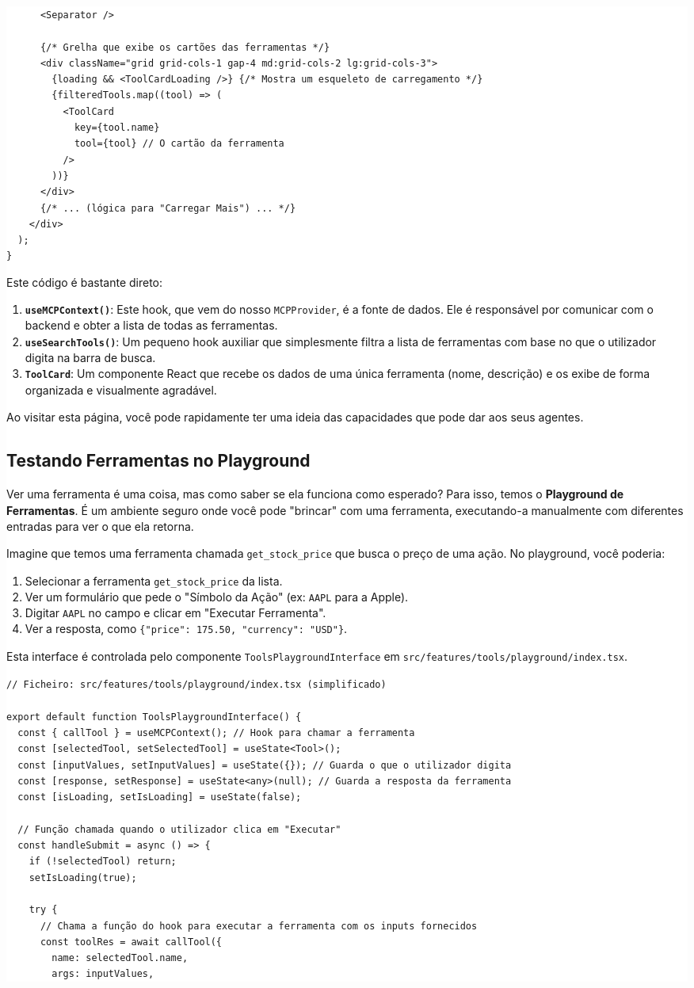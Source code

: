 ```tsx
      <Separator />

      {/* Grelha que exibe os cartões das ferramentas */}
      <div className="grid grid-cols-1 gap-4 md:grid-cols-2 lg:grid-cols-3">
        {loading && <ToolCardLoading />} {/* Mostra um esqueleto de carregamento */}
        {filteredTools.map((tool) => (
          <ToolCard
            key={tool.name}
            tool={tool} // O cartão da ferramenta
          />
        ))}
      </div>
      {/* ... (lógica para "Carregar Mais") ... */}
    </div>
  );
}
```

Este código é bastante direto:
1.  **`useMCPContext()`**: Este hook, que vem do nosso `MCPProvider`, é a fonte de dados. Ele é responsável por comunicar com o backend e obter a lista de todas as ferramentas.
2.  **`useSearchTools()`**: Um pequeno hook auxiliar que simplesmente filtra a lista de ferramentas com base no que o utilizador digita na barra de busca.
3.  **`ToolCard`**: Um componente React que recebe os dados de uma única ferramenta (nome, descrição) e os exibe de forma organizada e visualmente agradável.

Ao visitar esta página, você pode rapidamente ter uma ideia das capacidades que pode dar aos seus agentes.

## Testando Ferramentas no Playground

Ver uma ferramenta é uma coisa, mas como saber se ela funciona como esperado? Para isso, temos o **Playground de Ferramentas**. É um ambiente seguro onde você pode "brincar" com uma ferramenta, executando-a manualmente com diferentes entradas para ver o que ela retorna.

Imagine que temos uma ferramenta chamada `get_stock_price` que busca o preço de uma ação. No playground, você poderia:
1.  Selecionar a ferramenta `get_stock_price` da lista.
2.  Ver um formulário que pede o "Símbolo da Ação" (ex: `AAPL` para a Apple).
3.  Digitar `AAPL` no campo e clicar em "Executar Ferramenta".
4.  Ver a resposta, como `{"price": 175.50, "currency": "USD"}`.

Esta interface é controlada pelo componente `ToolsPlaygroundInterface` em `src/features/tools/playground/index.tsx`.

```tsx
// Ficheiro: src/features/tools/playground/index.tsx (simplificado)

export default function ToolsPlaygroundInterface() {
  const { callTool } = useMCPContext(); // Hook para chamar a ferramenta
  const [selectedTool, setSelectedTool] = useState<Tool>();
  const [inputValues, setInputValues] = useState({}); // Guarda o que o utilizador digita
  const [response, setResponse] = useState<any>(null); // Guarda a resposta da ferramenta
  const [isLoading, setIsLoading] = useState(false);

  // Função chamada quando o utilizador clica em "Executar"
  const handleSubmit = async () => {
    if (!selectedTool) return;
    setIsLoading(true);

    try {
      // Chama a função do hook para executar a ferramenta com os inputs fornecidos
      const toolRes = await callTool({
        name: selectedTool.name,
        args: inputValues,
```